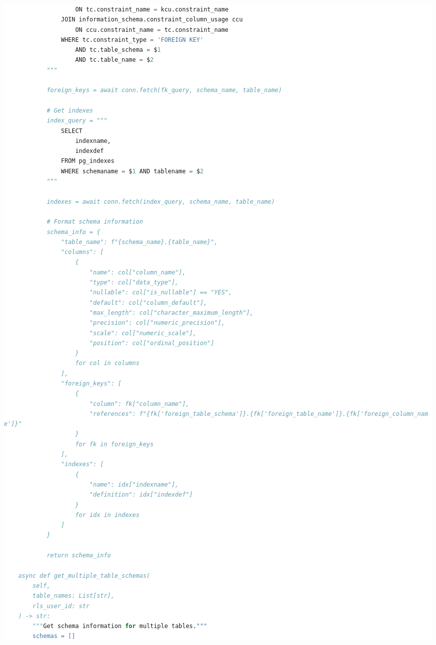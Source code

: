 ```python
                    ON tc.constraint_name = kcu.constraint_name
                JOIN information_schema.constraint_column_usage ccu 
                    ON ccu.constraint_name = tc.constraint_name
                WHERE tc.constraint_type = 'FOREIGN KEY' 
                    AND tc.table_schema = $1 
                    AND tc.table_name = $2
            """
            
            foreign_keys = await conn.fetch(fk_query, schema_name, table_name)
            
            # Get indexes
            index_query = """
                SELECT 
                    indexname,
                    indexdef
                FROM pg_indexes 
                WHERE schemaname = $1 AND tablename = $2
            """
            
            indexes = await conn.fetch(index_query, schema_name, table_name)
            
            # Format schema information
            schema_info = {
                "table_name": f"{schema_name}.{table_name}",
                "columns": [
                    {
                        "name": col["column_name"],
                        "type": col["data_type"],
                        "nullable": col["is_nullable"] == "YES",
                        "default": col["column_default"],
                        "max_length": col["character_maximum_length"],
                        "precision": col["numeric_precision"],
                        "scale": col["numeric_scale"],
                        "position": col["ordinal_position"]
                    }
                    for col in columns
                ],
                "foreign_keys": [
                    {
                        "column": fk["column_name"],
                        "references": f"{fk['foreign_table_schema']}.{fk['foreign_table_name']}.{fk['foreign_column_name']}"
                    }
                    for fk in foreign_keys
                ],
                "indexes": [
                    {
                        "name": idx["indexname"],
                        "definition": idx["indexdef"]
                    }
                    for idx in indexes
                ]
            }
            
            return schema_info
    
    async def get_multiple_table_schemas(
        self, 
        table_names: List[str], 
        rls_user_id: str
    ) -> str:
        """Get schema information for multiple tables."""
        schemas = []
```